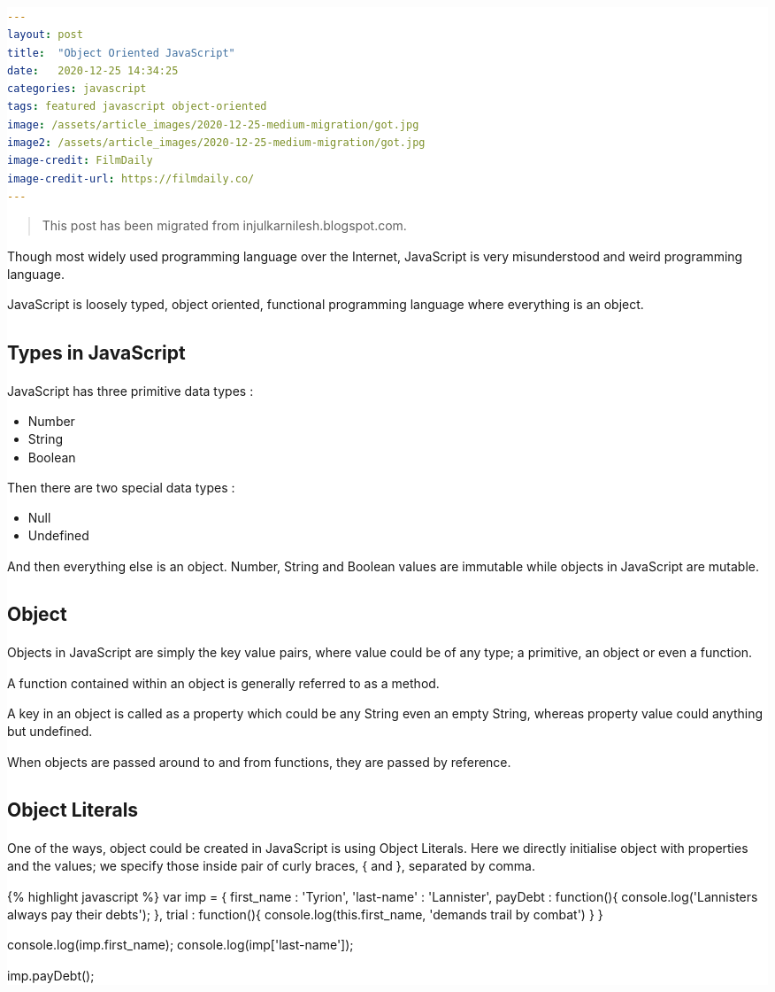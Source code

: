 ```yaml
---
layout: post
title:  "Object Oriented JavaScript"
date:   2020-12-25 14:34:25
categories: javascript
tags: featured javascript object-oriented
image: /assets/article_images/2020-12-25-medium-migration/got.jpg
image2: /assets/article_images/2020-12-25-medium-migration/got.jpg
image-credit: FilmDaily
image-credit-url: https://filmdaily.co/
---
```

>  This post has been migrated from injulkarnilesh.blogspot.com.

Though most widely used programming language over the Internet, JavaScript is very misunderstood and weird programming language.

JavaScript is loosely typed, object oriented, functional programming language where everything is an object.

## Types in JavaScript 
JavaScript has three primitive data types :
* Number
* String 
* Boolean

Then there are two special data types :
* Null 
* Undefined

And then everything else is an object. 
Number, String and Boolean values are immutable while objects in JavaScript are mutable.

## Object
Objects in JavaScript are simply the key value pairs, where value could be of any type; a primitive, an object or even a function.

A function contained within an object is generally referred to as a method.

A key in an object is called as a property which could be any String even an empty String, whereas property value could anything but undefined.

When objects are passed around to and from functions, they are passed by reference.

## Object Literals
One of the ways, object could be created in JavaScript is using Object Literals. Here we directly initialise object with properties and the values; we specify those inside pair of curly braces, { and }, separated by comma.

{% highlight javascript %}
var imp =  {
     first_name : 'Tyrion',
     'last-name' : 'Lannister',
     payDebt : function(){
          console.log('Lannisters always pay their debts');
     },
     trial : function(){
          console.log(this.first_name, 'demands trail by combat')
     }
}

console.log(imp.first_name);
console.log(imp['last-name']);

imp.payDebt();